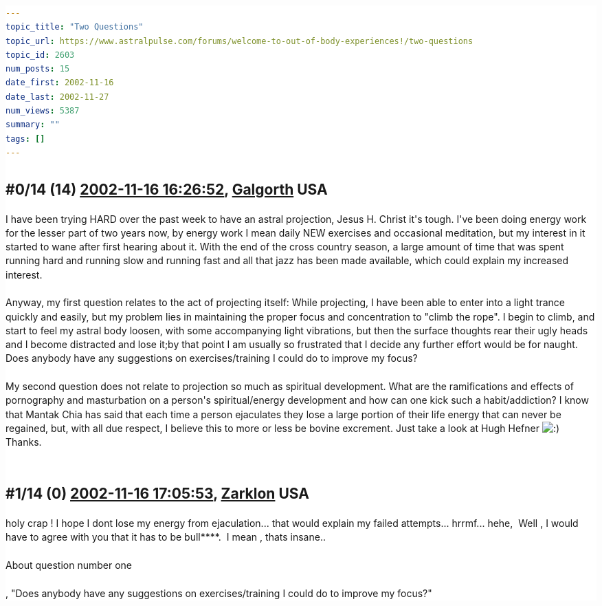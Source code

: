 ```yaml
---
topic_title: "Two Questions"
topic_url: https://www.astralpulse.com/forums/welcome-to-out-of-body-experiences!/two-questions
topic_id: 2603
num_posts: 15
date_first: 2002-11-16
date_last: 2002-11-27
num_views: 5387
summary: ""
tags: []
---
```


## \#0/14 (14) [2002-11-16 16:26:52](https://www.astralpulse.com/forums/index.php?msg=118335), [Galgorth](https://www.astralpulse.com/forums/profile/?u=138) USA ##
<section>
I have been trying HARD over the past week to have an astral projection, Jesus H. Christ it's tough. I've been doing energy work for the lesser part of two years now, by energy work I mean daily NEW exercises and occasional meditation, but my interest in it started to wane after first hearing about it. With the end of the cross country season, a large amount of time that was spent running hard and running slow and running fast and all that jazz has been made available, which could explain my increased interest.
<br>
<br>
Anyway, my first question relates to the act of projecting itself: While projecting, I have been able to enter into a light trance quickly and easily, but my problem lies in maintaining the proper focus and concentration to "climb the rope". I begin to climb, and start to feel my astral body loosen, with some accompanying light vibrations, but then the surface thoughts rear their ugly heads and I become distracted and lose it;by that point I am usually so frustrated that I decide any further effort would be for naught. Does anybody have any suggestions on exercises/training I could do to improve my focus?
<br>
<br>
My second question does not relate to projection so much as spiritual development. What are the ramifications and effects of pornography and masturbation on a person's spiritual/energy development and how can one kick such a habit/addiction? I know that Mantak Chia has said that each time a person ejaculates they lose a large portion of their life energy that can never be regained, but, with all due respect, I believe this to more or less be bovine excrement. Just take a look at Hugh Hefner
<img alt=":)" class="smiley" src="https://www.astralpulse.com/forums/Smileys/fugue/smiley.png" title="Smiley"/>
<br>
Thanks.
<br>
<br>
</section>

## \#1/14 (0) [2002-11-16 17:05:53](https://www.astralpulse.com/forums/index.php?msg=16962), [Zarklon](https://www.astralpulse.com/forums/profile/?u=1273) USA ##
<section>
holy crap ! I hope I dont lose my energy from ejaculation... that would explain my failed attempts... hrrmf... hehe,  Well , I would have to agree with you that it has to be bull****.  I mean , thats insane..
<br>
<br>
About question number one
<br>
<br>
, "Does anybody have any suggestions on exercises/training I could do to improve my focus?"
<br>